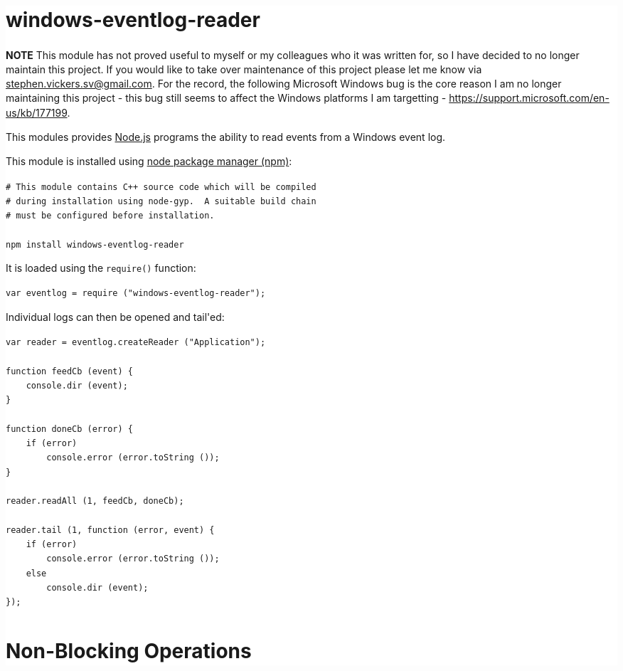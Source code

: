 
# windows-eventlog-reader

**NOTE** This module has not proved useful to myself or my colleagues who
it was written for, so I have decided to no longer maintain this project.
If you would like to take over maintenance of this project please let me
know via <stephen.vickers.sv@gmail.com>.  For the record, the following
Microsoft Windows bug is the core reason I am no longer maintaining this
project - this bug still seems to affect the Windows platforms I am
targetting - <https://support.microsoft.com/en-us/kb/177199>.

This modules provides [Node.js][nodejs] programs the ability to read events
from a Windows event log.

This module is installed using [node package manager (npm)][npm]:

    # This module contains C++ source code which will be compiled
    # during installation using node-gyp.  A suitable build chain
    # must be configured before installation.
    
    npm install windows-eventlog-reader

It is loaded using the `require()` function:

    var eventlog = require ("windows-eventlog-reader");

Individual logs can then be opened and tail'ed:

    var reader = eventlog.createReader ("Application");
    
    function feedCb (event) {
        console.dir (event);
    }
    
    function doneCb (error) {
        if (error)
            console.error (error.toString ());
    }
    
    reader.readAll (1, feedCb, doneCb);
    
    reader.tail (1, function (error, event) {
        if (error)
            console.error (error.toString ());
        else
            console.dir (event);
    });

[nodejs]: http://nodejs.org "Node.js"
[npm]: https://npmjs.org/ "npm"

# Non-Blocking Operations
